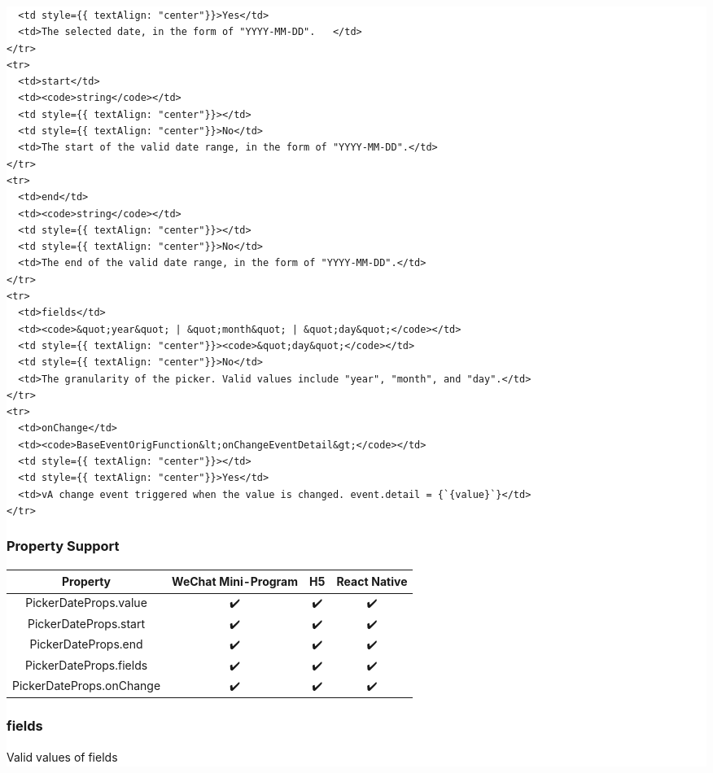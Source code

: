       <td style={{ textAlign: "center"}}>Yes</td>
      <td>The selected date, in the form of "YYYY-MM-DD".	</td>
    </tr>
    <tr>
      <td>start</td>
      <td><code>string</code></td>
      <td style={{ textAlign: "center"}}></td>
      <td style={{ textAlign: "center"}}>No</td>
      <td>The start of the valid date range, in the form of "YYYY-MM-DD".</td>
    </tr>
    <tr>
      <td>end</td>
      <td><code>string</code></td>
      <td style={{ textAlign: "center"}}></td>
      <td style={{ textAlign: "center"}}>No</td>
      <td>The end of the valid date range, in the form of "YYYY-MM-DD".</td>
    </tr>
    <tr>
      <td>fields</td>
      <td><code>&quot;year&quot; | &quot;month&quot; | &quot;day&quot;</code></td>
      <td style={{ textAlign: "center"}}><code>&quot;day&quot;</code></td>
      <td style={{ textAlign: "center"}}>No</td>
      <td>The granularity of the picker. Valid values include "year", "month", and "day".</td>
    </tr>
    <tr>
      <td>onChange</td>
      <td><code>BaseEventOrigFunction&lt;onChangeEventDetail&gt;</code></td>
      <td style={{ textAlign: "center"}}></td>
      <td style={{ textAlign: "center"}}>Yes</td>
      <td>vA change event triggered when the value is changed. event.detail = {`{value}`}</td>
    </tr>
  </tbody>
</table>

### Property Support

| Property | WeChat Mini-Program | H5 | React Native |
| :---: | :---: | :---: | :---: |
| PickerDateProps.value | ✔️ | ✔️ | ✔️ |
| PickerDateProps.start | ✔️ | ✔️ | ✔️ |
| PickerDateProps.end | ✔️ | ✔️ | ✔️ |
| PickerDateProps.fields | ✔️ | ✔️ | ✔️ |
| PickerDateProps.onChange | ✔️ | ✔️ | ✔️ |

### fields

Valid values of fields
